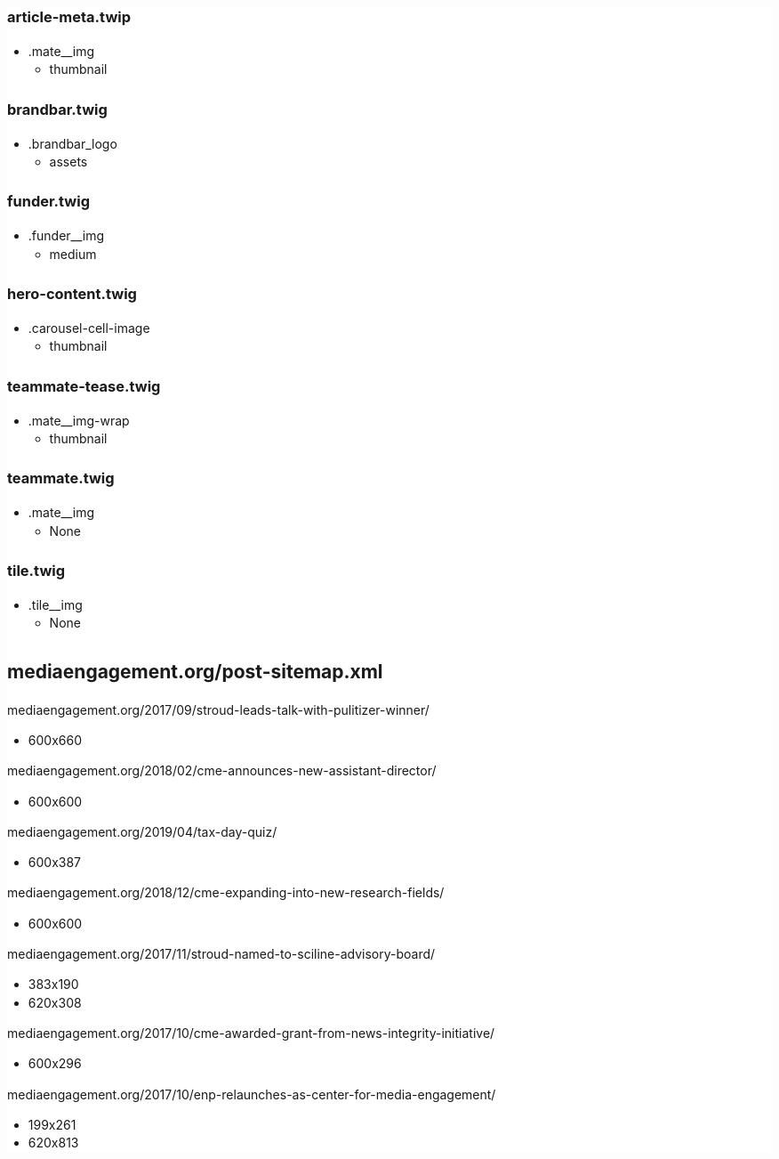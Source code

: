 ### article-meta.twip
- .mate__img
  - thumbnail

### brandbar.twig
- .brandbar_logo
  - assets

### funder.twig
- .funder__img
  - medium

### hero-content.twig
- .carousel-cell-image
  - thumbnail

### teammate-tease.twig
- .mate__img-wrap
  - thumbnail

### teammate.twig
- .mate__img
  - None

### tile.twig
- .tile__img
  - None

## mediaengagement.org/post-sitemap.xml

mediaengagement.org/2017/09/stroud-leads-talk-with-pulitizer-winner/
- 600x660

mediaengagement.org/2018/02/cme-announces-new-assistant-director/
- 600x600

mediaengagement.org/2019/04/tax-day-quiz/
- 600x387

mediaengagement.org/2018/12/cme-expanding-into-new-research-fields/
- 600x600

mediaengagement.org/2017/11/stroud-named-to-sciline-advisory-board/
- 383x190
- 620x308

mediaengagement.org/2017/10/cme-awarded-grant-from-news-integrity-initiative/
- 600x296

mediaengagement.org/2017/10/enp-relaunches-as-center-for-media-engagement/
- 199x261
- 620x813
